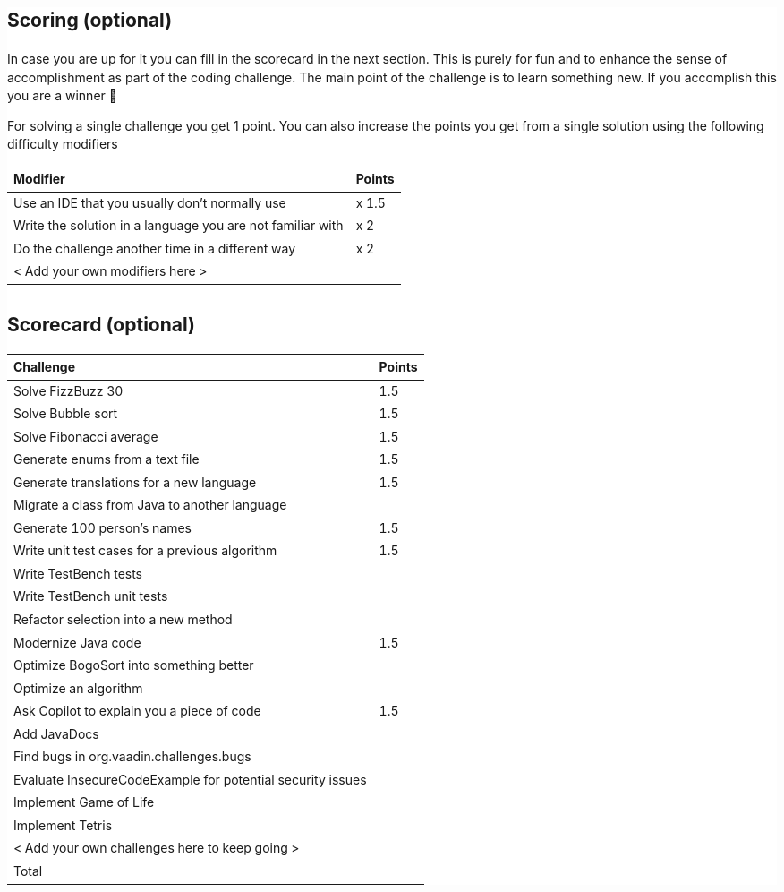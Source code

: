 ## Scoring (optional)

In case you are up for it you can fill in the scorecard in the next section. This is purely for fun and to enhance the sense of accomplishment as part of the coding challenge. The main point of the challenge is to learn something new. If you accomplish this you are a winner 🙂

For solving a single challenge you get 1 point. You can also increase the points you get from a single solution using the following difficulty modifiers


| Modifier                                                   | Points |
|:-----------------------------------------------------------|:-------|
| Use an IDE that you usually don’t normally use             | x 1.5  |
| Write the solution in a language you are not familiar with | x 2    |
| Do the challenge another time in a different way           | x 2    |
| < Add your own modifiers here >                            |        |

## Scorecard (optional)

| Challenge                                                  | Points |
|:-----------------------------------------------------------|:-------|
| Solve FizzBuzz 30                                          |  1.5   | 
| Solve Bubble sort                                          |  1.5   |
| Solve Fibonacci average                                    |  1.5   |
| Generate enums from a text file                            |  1.5   |
| Generate translations for a new language                   |  1.5   |
| Migrate a class from Java to another language              |        |
| Generate 100 person’s names                                |  1.5   |
| Write unit test cases for a previous algorithm             |  1.5   |
| Write TestBench tests                                      |        |
| Write TestBench unit tests                                 |        |
| Refactor selection into a new method                       |        |
| Modernize Java code                                        |  1.5   |
| Optimize BogoSort into something better                    |        |
| Optimize an algorithm                                      |        |
| Ask Copilot to explain you a piece of code                 |  1.5   |
| Add JavaDocs                                               |        |
| Find bugs in org.vaadin.challenges.bugs                    |        |
| Evaluate InsecureCodeExample for potential security issues |        |
| Implement Game of Life                                     |        |
| Implement Tetris                                           |        |
| < Add your own challenges here to keep going >             |        |
| Total                                                      |        |
